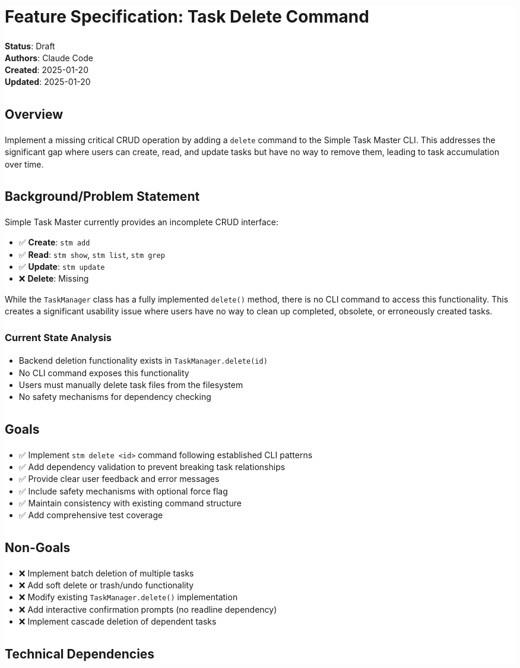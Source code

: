 # Feature Specification: Task Delete Command

**Status**: Draft  
**Authors**: Claude Code  
**Created**: 2025-01-20  
**Updated**: 2025-01-20  

## Overview

Implement a missing critical CRUD operation by adding a `delete` command to the Simple Task Master CLI. This addresses the significant gap where users can create, read, and update tasks but have no way to remove them, leading to task accumulation over time.

## Background/Problem Statement

Simple Task Master currently provides an incomplete CRUD interface:
- ✅ **Create**: `stm add`
- ✅ **Read**: `stm show`, `stm list`, `stm grep`  
- ✅ **Update**: `stm update`
- ❌ **Delete**: Missing

While the `TaskManager` class has a fully implemented `delete()` method, there is no CLI command to access this functionality. This creates a significant usability issue where users have no way to clean up completed, obsolete, or erroneously created tasks.

### Current State Analysis
- Backend deletion functionality exists in `TaskManager.delete(id)`
- No CLI command exposes this functionality
- Users must manually delete task files from the filesystem
- No safety mechanisms for dependency checking

## Goals

- ✅ Implement `stm delete <id>` command following established CLI patterns
- ✅ Add dependency validation to prevent breaking task relationships
- ✅ Provide clear user feedback and error messages
- ✅ Include safety mechanisms with optional force flag
- ✅ Maintain consistency with existing command structure
- ✅ Add comprehensive test coverage

## Non-Goals

- ❌ Implement batch deletion of multiple tasks
- ❌ Add soft delete or trash/undo functionality
- ❌ Modify existing `TaskManager.delete()` implementation
- ❌ Add interactive confirmation prompts (no readline dependency)
- ❌ Implement cascade deletion of dependent tasks

## Technical Dependencies
